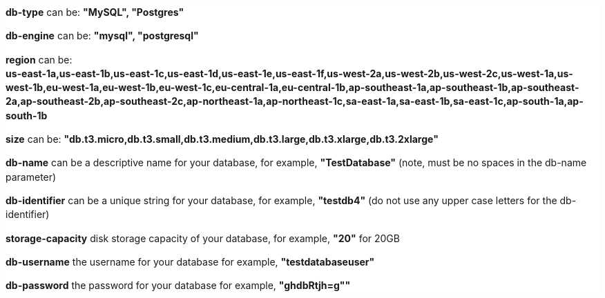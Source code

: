   **db-type** can be: **"MySQL", "Postgres"**    
  
  **db-engine** can be: **"mysql", "postgresql"**   
  
  **region** can be:  
  **us-east-1a,us-east-1b,us-east-1c,us-east-1d,us-east-1e,us-east-1f,us-west-2a,us-west-2b,us-west-2c,us-west-1a,us-west-1b,eu-west-1a,eu-west-1b,eu-west-1c,eu-central-1a,eu-central-1b,ap-southeast-1a,ap-southeast-1b,ap-southeast-2a,ap-southeast-2b,ap-southeast-2c,ap-northeast-1a,ap-northeast-1c,sa-east-1a,sa-east-1b,sa-east-1c,ap-south-1a,ap-south-1b**   
  
  **size** can be: **"db.t3.micro,db.t3.small,db.t3.medium,db.t3.large,db.t3.xlarge,db.t3.2xlarge"**   
  
  **db-name** can be a descriptive name for your database, for example, **"TestDatabase"** (note, must be no spaces in the db-name parameter)    
  
  **db-identifier** can be a unique string for your database, for example, **"testdb4"**  (do not use any upper case letters for the db-identifier)  
  
  **storage-capacity** disk storage capacity of your database, for example, **"20"** for 20GB   
  
  **db-username** the username for your database for example, **"testdatabaseuser"**   
  
  **db-password** the password for your database for example, **"ghdbRtjh=g""**    
  

  
